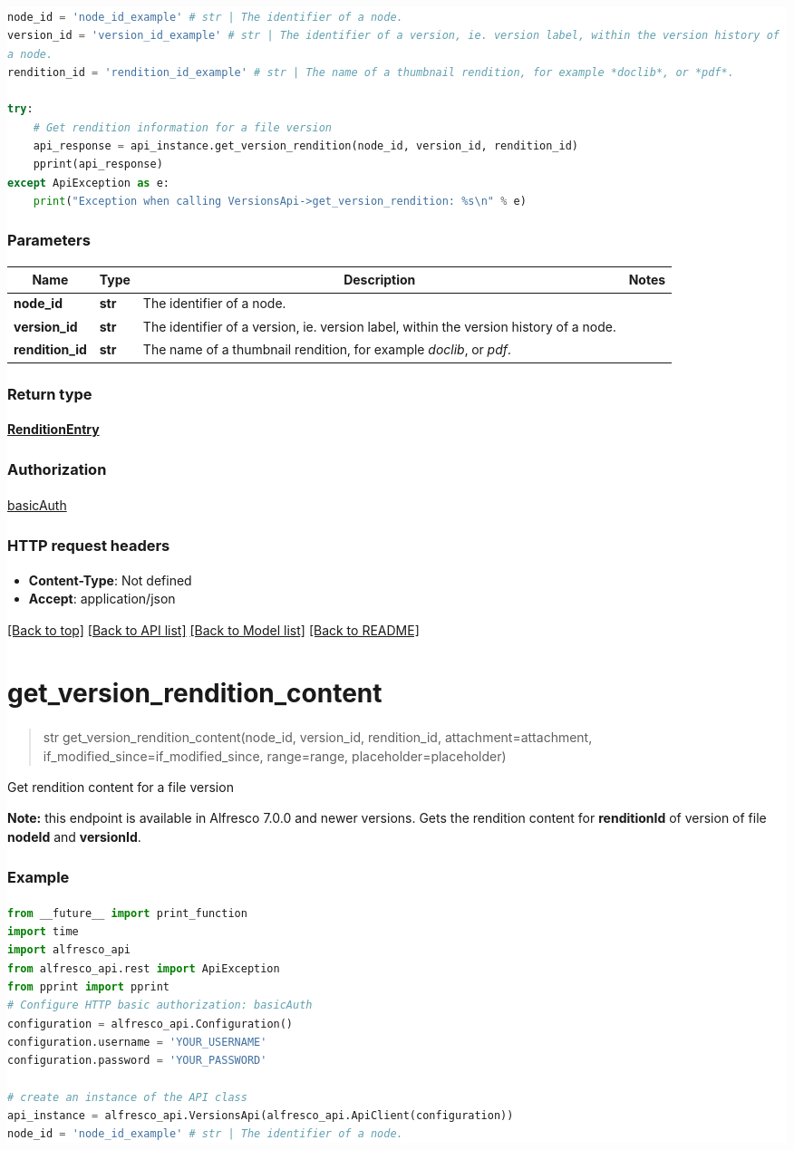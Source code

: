 ```python
node_id = 'node_id_example' # str | The identifier of a node.
version_id = 'version_id_example' # str | The identifier of a version, ie. version label, within the version history of a node.
rendition_id = 'rendition_id_example' # str | The name of a thumbnail rendition, for example *doclib*, or *pdf*.

try:
    # Get rendition information for a file version
    api_response = api_instance.get_version_rendition(node_id, version_id, rendition_id)
    pprint(api_response)
except ApiException as e:
    print("Exception when calling VersionsApi->get_version_rendition: %s\n" % e)
```

### Parameters

Name | Type | Description  | Notes
------------- | ------------- | ------------- | -------------
 **node_id** | **str**| The identifier of a node. | 
 **version_id** | **str**| The identifier of a version, ie. version label, within the version history of a node. | 
 **rendition_id** | **str**| The name of a thumbnail rendition, for example *doclib*, or *pdf*. | 

### Return type

[**RenditionEntry**](RenditionEntry.md)

### Authorization

[basicAuth](../README.md#basicAuth)

### HTTP request headers

 - **Content-Type**: Not defined
 - **Accept**: application/json

[[Back to top]](#) [[Back to API list]](../README.md#documentation-for-api-endpoints) [[Back to Model list]](../README.md#documentation-for-models) [[Back to README]](../README.md)

# **get_version_rendition_content**
> str get_version_rendition_content(node_id, version_id, rendition_id, attachment=attachment, if_modified_since=if_modified_since, range=range, placeholder=placeholder)

Get rendition content for a file version

**Note:** this endpoint is available in Alfresco 7.0.0 and newer versions.  Gets the rendition content for **renditionId** of version of file **nodeId** and **versionId**. 

### Example
```python
from __future__ import print_function
import time
import alfresco_api
from alfresco_api.rest import ApiException
from pprint import pprint
# Configure HTTP basic authorization: basicAuth
configuration = alfresco_api.Configuration()
configuration.username = 'YOUR_USERNAME'
configuration.password = 'YOUR_PASSWORD'

# create an instance of the API class
api_instance = alfresco_api.VersionsApi(alfresco_api.ApiClient(configuration))
node_id = 'node_id_example' # str | The identifier of a node.
```